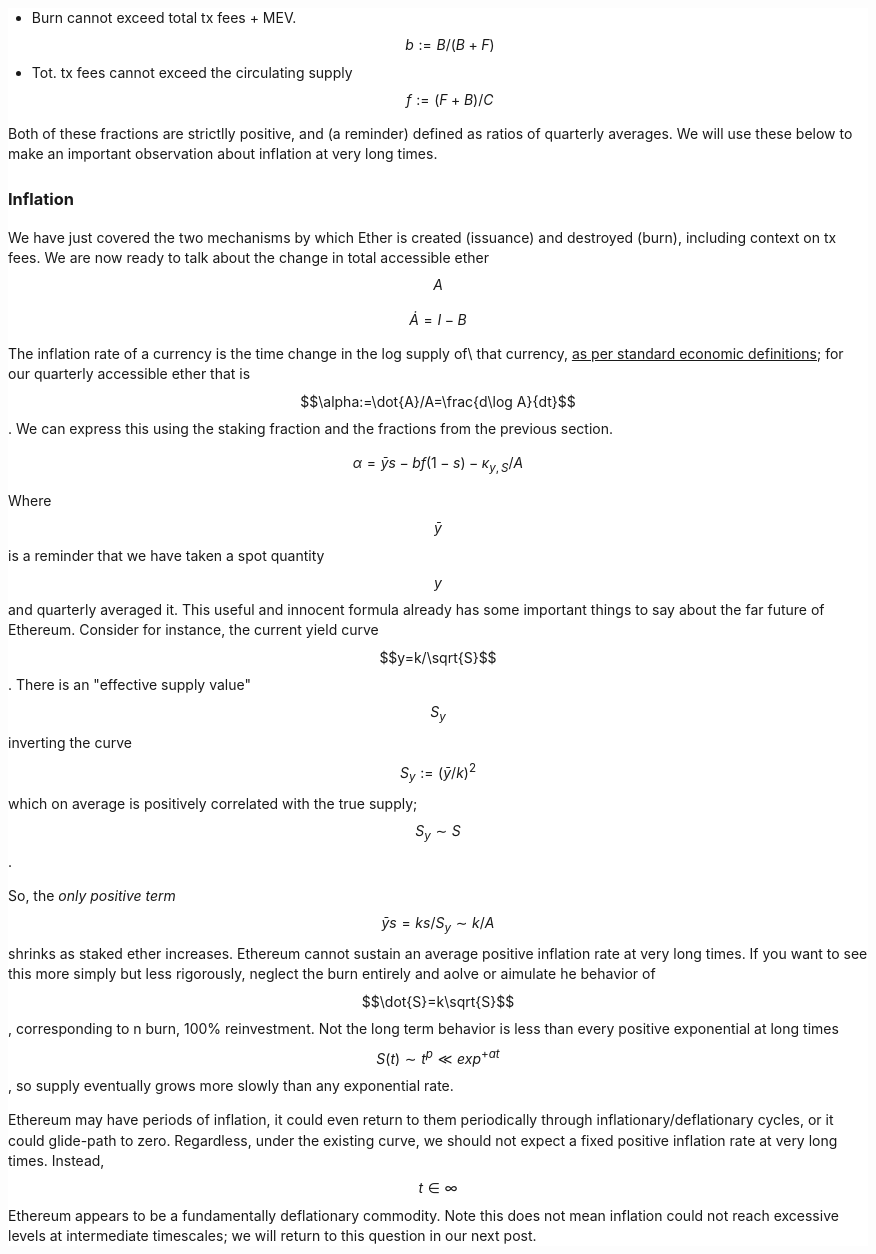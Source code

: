 * Burn cannot exceed total tx fees + MEV.  $$b:=B/(B+F)$$
* Tot. tx fees cannot exceed the circulating supply $$f:=(F+B)/C$$

Both of these fractions are strictlly positive, and (a reminder)
defined as ratios of quarterly averages.  We will use these below to
make an important observation about inflation at very long times.

### Inflation

We have just covered the two mechanisms by which Ether is created
(issuance) and destroyed (burn), including context on tx fees.  We are
now ready to talk about the change in total accessible ether $$A$$

$$\displaystyle
\dot{A} = I - B
$$

The inflation rate of a currency is the time change in the log supply
of\ that currency, [as per standard economic
definitions](https://www.albany.edu/~bd445/Economics_301_Intermediate_Macroeconomics_Slides_Spring_2014/Growth-Rate_Mathematics_(Print).pdf);
for our quarterly accessible ether that is
$$\alpha:=\dot{A}/A=\frac{d\log A}{dt}$$.  We can express this using
the staking fraction and the fractions from the previous section.

$$\displaystyle
\alpha = \bar{y}s - bf(1-s) - \kappa_{y,S}/A
$$

Where $$\bar{y}$$ is a reminder that we have taken a spot quantity
$$y$$ and quarterly averaged it.  This useful and innocent formula
already has some important things to say about the far future of
Ethereum.  Consider for instance, the current yield curve
$$y=k/\sqrt{S}$$.  There is an "effective supply value" $$S_y$$
inverting the curve $$S_y:=(\bar{y}/k)^2$$ which on average is
positively correlated with the true supply; $$S_y\sim S$$.

So, the *only positive term* $$\bar{y}s=ks/S_y\sim k/A$$ shrinks as
staked ether increases. Ethereum cannot sustain an average positive
inflation rate at very long times.  If you want to see this more
simply but less rigorously, neglect the burn entirely and aolve or
aimulate he behavior of $$\dot{S}=k\sqrt{S}$$, corresponding to n
burn, 100% reinvestment.  Not the long term behavior is less than every
positive exponential at long times $$S(t)\sim t^p\ll exp^{+at}$$, so supply
eventually grows more slowly than any exponential rate.

Ethereum may have periods of inflation, it could even return to them
periodically through inflationary/deflationary cycles, or it could
glide-path to zero.  Regardless, under the existing curve, we should
not expect a fixed positive inflation rate at very long times.
Instead, $$t\in\infty$$ Ethereum appears to be a fundamentally
deflationary commodity.  Note this does not mean inflation could not
reach excessive levels at intermediate timescales; we will return to
this question in our next post.
